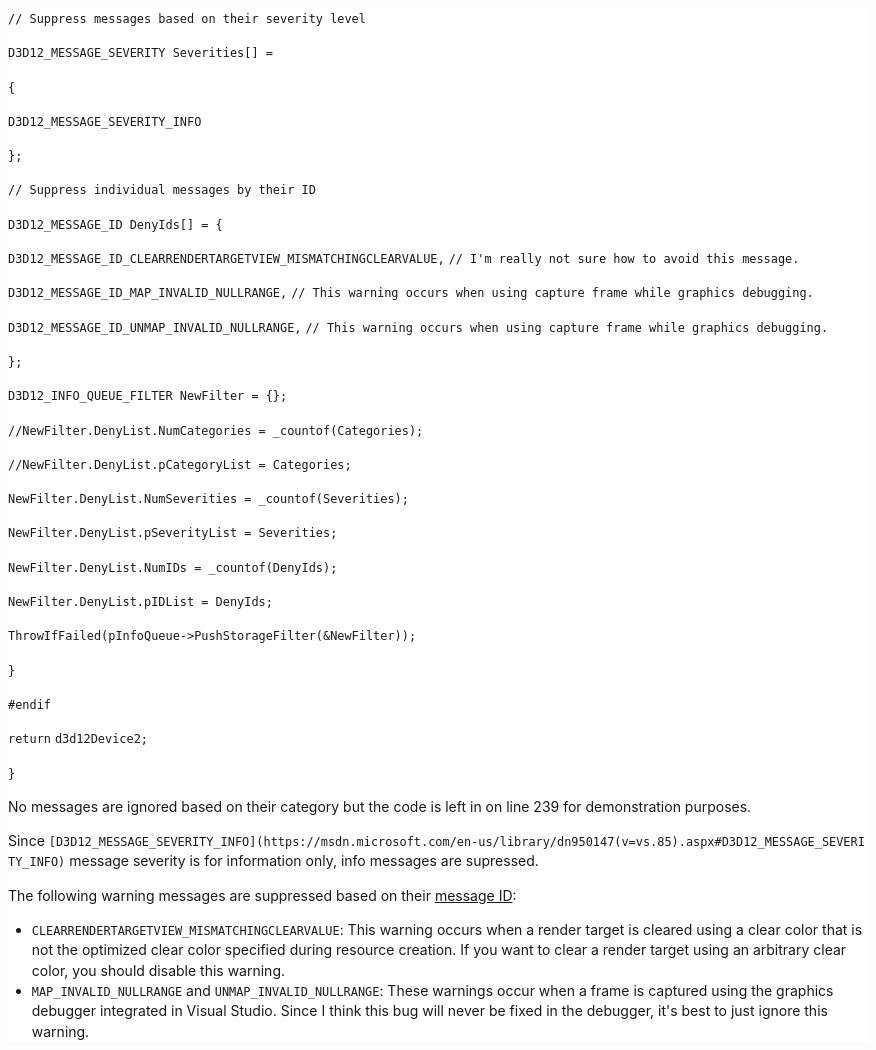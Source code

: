 `// Suppress messages based on their severity level`

`D3D12_MESSAGE_SEVERITY Severities[] =`

`{`

`D3D12_MESSAGE_SEVERITY_INFO`

`};`

`// Suppress individual messages by their ID`

`D3D12_MESSAGE_ID DenyIds[] = {`

`D3D12_MESSAGE_ID_CLEARRENDERTARGETVIEW_MISMATCHINGCLEARVALUE,` `// I'm really not sure how to avoid this message.`

`D3D12_MESSAGE_ID_MAP_INVALID_NULLRANGE,` `// This warning occurs when using capture frame while graphics debugging.`

`D3D12_MESSAGE_ID_UNMAP_INVALID_NULLRANGE,` `// This warning occurs when using capture frame while graphics debugging.`

`};`

`D3D12_INFO_QUEUE_FILTER NewFilter = {};`

`//NewFilter.DenyList.NumCategories = _countof(Categories);`

`//NewFilter.DenyList.pCategoryList = Categories;`

`NewFilter.DenyList.NumSeverities = _countof(Severities);`

`NewFilter.DenyList.pSeverityList = Severities;`

`NewFilter.DenyList.NumIDs = _countof(DenyIds);`

`NewFilter.DenyList.pIDList = DenyIds;`

`ThrowIfFailed(pInfoQueue->PushStorageFilter(&NewFilter));`

`}`

`#endif`

`return` `d3d12Device2;`

`}`

No messages are ignored based on their category but the code is left in on line 239 for demonstration purposes.

Since  `[D3D12_MESSAGE_SEVERITY_INFO](https://msdn.microsoft.com/en-us/library/dn950147(v=vs.85).aspx#D3D12_MESSAGE_SEVERITY_INFO)`  message severity is for information only, info messages are supressed.

The following warning messages are suppressed based on their  [message ID](https://msdn.microsoft.com/en-us/library/dn950146(v=vs.85).aspx):

-   `CLEARRENDERTARGETVIEW_MISMATCHINGCLEARVALUE`: This warning occurs when a render target is cleared using a clear color that is not the optimized clear color specified during resource creation. If you want to clear a render target using an arbitrary clear color, you should disable this warning.
-   `MAP_INVALID_NULLRANGE`  and  `UNMAP_INVALID_NULLRANGE`: These warnings occur when a frame is captured using the graphics debugger integrated in Visual Studio. Since I think this bug will never be fixed in the debugger, it's best to just ignore this warning.

